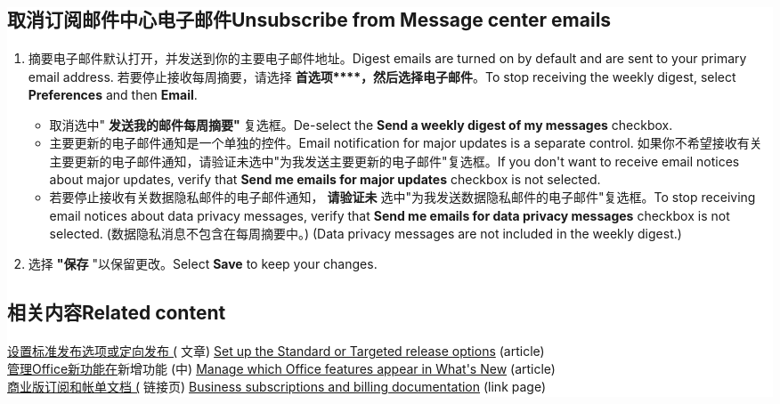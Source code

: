 ## <a name="unsubscribe-from-message-center-emails"></a><span data-ttu-id="d1a10-329">取消订阅邮件中心电子邮件</span><span class="sxs-lookup"><span data-stu-id="d1a10-329">Unsubscribe from Message center emails</span></span>

1. <span data-ttu-id="d1a10-330">摘要电子邮件默认打开，并发送到你的主要电子邮件地址。</span><span class="sxs-lookup"><span data-stu-id="d1a10-330">Digest emails are turned on by default and are sent to your primary email address.</span></span> <span data-ttu-id="d1a10-331">若要停止接收每周摘要，请选择 **首选项\*\*\*\*，然后选择电子邮件**。</span><span class="sxs-lookup"><span data-stu-id="d1a10-331">To stop receiving the weekly digest, select **Preferences** and then **Email**.</span></span>
    - <span data-ttu-id="d1a10-332">取消选中" **发送我的邮件每周摘要"** 复选框。</span><span class="sxs-lookup"><span data-stu-id="d1a10-332">De-select the **Send a weekly digest of my messages** checkbox.</span></span>
    - <span data-ttu-id="d1a10-333">主要更新的电子邮件通知是一个单独的控件。</span><span class="sxs-lookup"><span data-stu-id="d1a10-333">Email notification for major updates is a separate control.</span></span> <span data-ttu-id="d1a10-334">如果你不希望接收有关主要更新的电子邮件通知，请验证未选中"为我发送主要更新的电子邮件"复选框。</span><span class="sxs-lookup"><span data-stu-id="d1a10-334">If you don't want to receive email notices about major updates, verify that **Send me emails for major updates** checkbox is not selected.</span></span>
    - <span data-ttu-id="d1a10-335">若要停止接收有关数据隐私邮件的电子邮件通知， **请验证未** 选中"为我发送数据隐私邮件的电子邮件"复选框。</span><span class="sxs-lookup"><span data-stu-id="d1a10-335">To stop receiving email notices about data privacy messages, verify that **Send me emails for data privacy messages** checkbox is not selected.</span></span>  <span data-ttu-id="d1a10-336"> (数据隐私消息不包含在每周摘要中。) </span><span class="sxs-lookup"><span data-stu-id="d1a10-336">(Data privacy messages are not included in the weekly digest.)</span></span>

2. <span data-ttu-id="d1a10-337">选择 **"保存** "以保留更改。</span><span class="sxs-lookup"><span data-stu-id="d1a10-337">Select **Save** to keep your changes.</span></span>

## <a name="related-content"></a><span data-ttu-id="d1a10-338">相关内容</span><span class="sxs-lookup"><span data-stu-id="d1a10-338">Related content</span></span>

<span data-ttu-id="d1a10-339">[设置标准发布选项或定向发布 (](../manage/release-options-in-office-365.md) 文章) </span><span class="sxs-lookup"><span data-stu-id="d1a10-339">[Set up the Standard or Targeted release options](../manage/release-options-in-office-365.md) (article)</span></span>\
<span data-ttu-id="d1a10-340">[管理Office新功能在](../manage/show-hide-new-features.md)新增功能 (中) </span><span class="sxs-lookup"><span data-stu-id="d1a10-340">[Manage which Office features appear in What's New](../manage/show-hide-new-features.md) (article)</span></span>\
<span data-ttu-id="d1a10-341">[商业版订阅和帐单文档 (](../../commerce/index.yml) 链接页) </span><span class="sxs-lookup"><span data-stu-id="d1a10-341">[Business subscriptions and billing documentation](../../commerce/index.yml) (link page)</span></span>
